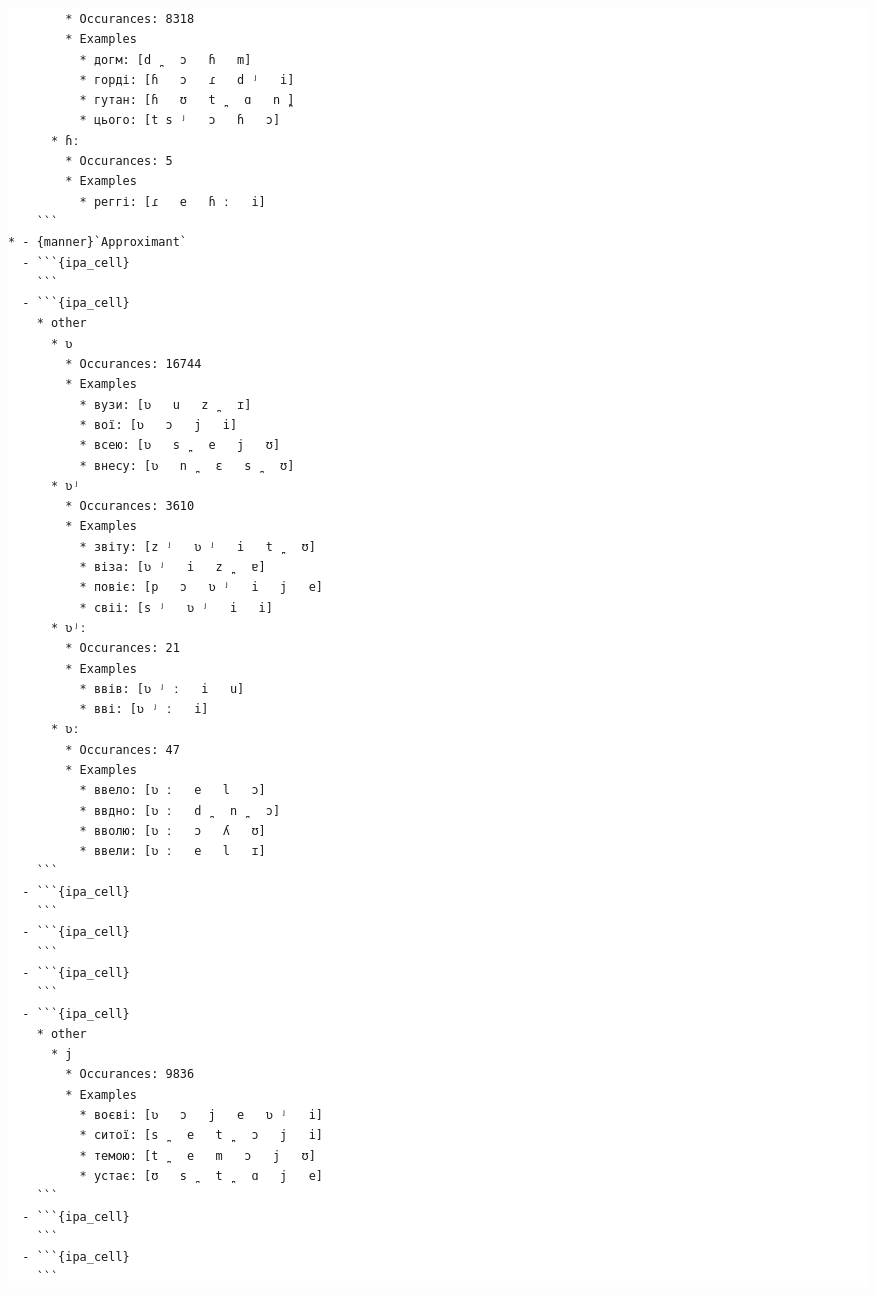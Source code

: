 ``````{list-table}
        * Occurances: 8318
        * Examples
          * догм: [d ̪   ɔ   ɦ   m]
          * горді: [ɦ   ɔ   ɾ   d ʲ   i]
          * гутан: [ɦ   ʊ   t ̪   ɑ   n ̪]
          * цього: [t s ʲ   ɔ   ɦ   ɔ]
      * ɦː
        * Occurances: 5
        * Examples
          * реггі: [ɾ   e   ɦ ː   i]
    ```
* - {manner}`Approximant`
  - ```{ipa_cell}
    ```
  - ```{ipa_cell}
    * other
      * ʋ
        * Occurances: 16744
        * Examples
          * вузи: [ʋ   u   z ̪   ɪ]
          * вої: [ʋ   ɔ   j   i]
          * всею: [ʋ   s ̪   e   j   ʊ]
          * внесу: [ʋ   n ̪   ɛ   s ̪   ʊ]
      * ʋʲ
        * Occurances: 3610
        * Examples
          * звіту: [z ʲ   ʋ ʲ   i   t ̪   ʊ]
          * віза: [ʋ ʲ   i   z ̪   ɐ]
          * повіє: [p   ɔ   ʋ ʲ   i   j   e]
          * свіі: [s ʲ   ʋ ʲ   i   i]
      * ʋʲː
        * Occurances: 21
        * Examples
          * ввів: [ʋ ʲ ː   i   u]
          * вві: [ʋ ʲ ː   i]
      * ʋː
        * Occurances: 47
        * Examples
          * ввело: [ʋ ː   e   l   ɔ]
          * ввдно: [ʋ ː   d ̪   n ̪   ɔ]
          * вволю: [ʋ ː   ɔ   ʎ   ʊ]
          * ввели: [ʋ ː   e   l   ɪ]
    ```
  - ```{ipa_cell}
    ```
  - ```{ipa_cell}
    ```
  - ```{ipa_cell}
    ```
  - ```{ipa_cell}
    * other
      * j
        * Occurances: 9836
        * Examples
          * воєві: [ʋ   ɔ   j   e   ʋ ʲ   i]
          * ситої: [s ̪   e   t ̪   ɔ   j   i]
          * темою: [t ̪   e   m   ɔ   j   ʊ]
          * устає: [ʊ   s ̪   t ̪   ɑ   j   e]
    ```
  - ```{ipa_cell}
    ```
  - ```{ipa_cell}
    ```
``````